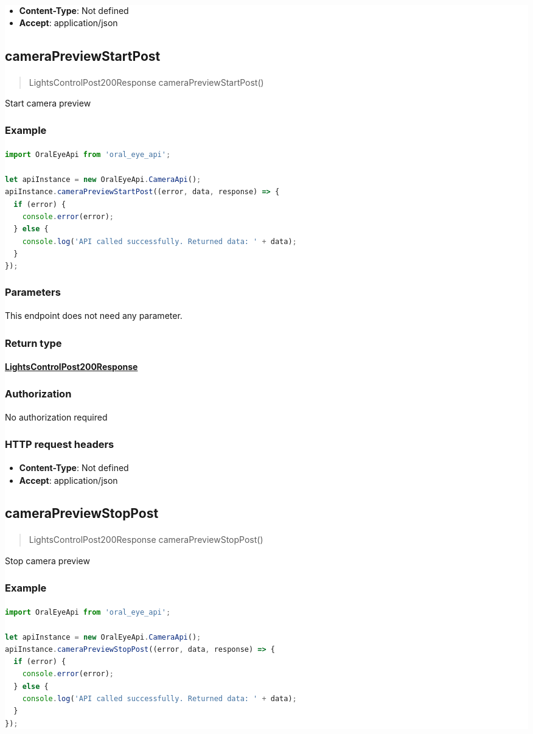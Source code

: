 - **Content-Type**: Not defined
- **Accept**: application/json

## cameraPreviewStartPost

> LightsControlPost200Response cameraPreviewStartPost()

Start camera preview

### Example

```javascript
import OralEyeApi from 'oral_eye_api';

let apiInstance = new OralEyeApi.CameraApi();
apiInstance.cameraPreviewStartPost((error, data, response) => {
  if (error) {
    console.error(error);
  } else {
    console.log('API called successfully. Returned data: ' + data);
  }
});
```

### Parameters

This endpoint does not need any parameter.

### Return type

[**LightsControlPost200Response**](LightsControlPost200Response.md)

### Authorization

No authorization required

### HTTP request headers

- **Content-Type**: Not defined
- **Accept**: application/json

## cameraPreviewStopPost

> LightsControlPost200Response cameraPreviewStopPost()

Stop camera preview

### Example

```javascript
import OralEyeApi from 'oral_eye_api';

let apiInstance = new OralEyeApi.CameraApi();
apiInstance.cameraPreviewStopPost((error, data, response) => {
  if (error) {
    console.error(error);
  } else {
    console.log('API called successfully. Returned data: ' + data);
  }
});
```
